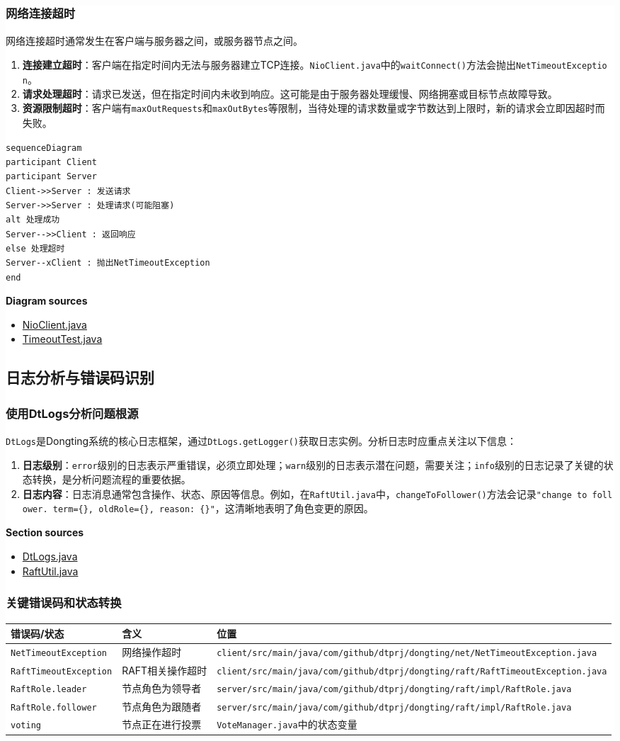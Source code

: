 ### 网络连接超时

网络连接超时通常发生在客户端与服务器之间，或服务器节点之间。

1.  **连接建立超时**：客户端在指定时间内无法与服务器建立TCP连接。`NioClient.java`中的`waitConnect()`方法会抛出`NetTimeoutException`。
2.  **请求处理超时**：请求已发送，但在指定时间内未收到响应。这可能是由于服务器处理缓慢、网络拥塞或目标节点故障导致。
3.  **资源限制超时**：客户端有`maxOutRequests`和`maxOutBytes`等限制，当待处理的请求数量或字节数达到上限时，新的请求会立即因超时而失败。

```mermaid
sequenceDiagram
participant Client
participant Server
Client->>Server : 发送请求
Server->>Server : 处理请求(可能阻塞)
alt 处理成功
Server-->>Client : 返回响应
else 处理超时
Server--xClient : 抛出NetTimeoutException
end
```

**Diagram sources**
- [NioClient.java](file://client/src/main/java/com/github/dtprj/dongting/net/NioClient.java#L114-L143)
- [TimeoutTest.java](file://client/src/test/java/com/github/dtprj/dongting/net/TimeoutTest.java#L30-L73)

## 日志分析与错误码识别

### 使用DtLogs分析问题根源

`DtLogs`是Dongting系统的核心日志框架，通过`DtLogs.getLogger()`获取日志实例。分析日志时应重点关注以下信息：

1.  **日志级别**：`error`级别的日志表示严重错误，必须立即处理；`warn`级别的日志表示潜在问题，需要关注；`info`级别的日志记录了关键的状态转换，是分析问题流程的重要依据。
2.  **日志内容**：日志消息通常包含操作、状态、原因等信息。例如，在`RaftUtil.java`中，`changeToFollower()`方法会记录`"change to follower. term={}, oldRole={}, reason: {}"`，这清晰地表明了角色变更的原因。

**Section sources**
- [DtLogs.java](file://client/src/main/java/com/github/dtprj/dongting/log/DtLogs.java#L0-L20)
- [RaftUtil.java](file://server/src/main/java/com/github/dtprj/dongting/raft/impl/RaftUtil.java#L200-L220)

### 关键错误码和状态转换

| 错误码/状态 | 含义 | 位置 |
| :--- | :--- | :--- |
| `NetTimeoutException` | 网络操作超时 | `client/src/main/java/com/github/dtprj/dongting/net/NetTimeoutException.java` |
| `RaftTimeoutException` | RAFT相关操作超时 | `client/src/main/java/com/github/dtprj/dongting/raft/RaftTimeoutException.java` |
| `RaftRole.leader` | 节点角色为领导者 | `server/src/main/java/com/github/dtprj/dongting/raft/impl/RaftRole.java` |
| `RaftRole.follower` | 节点角色为跟随者 | `server/src/main/java/com/github/dtprj/dongting/raft/impl/RaftRole.java` |
| `voting` | 节点正在进行投票 | `VoteManager.java`中的状态变量 |
